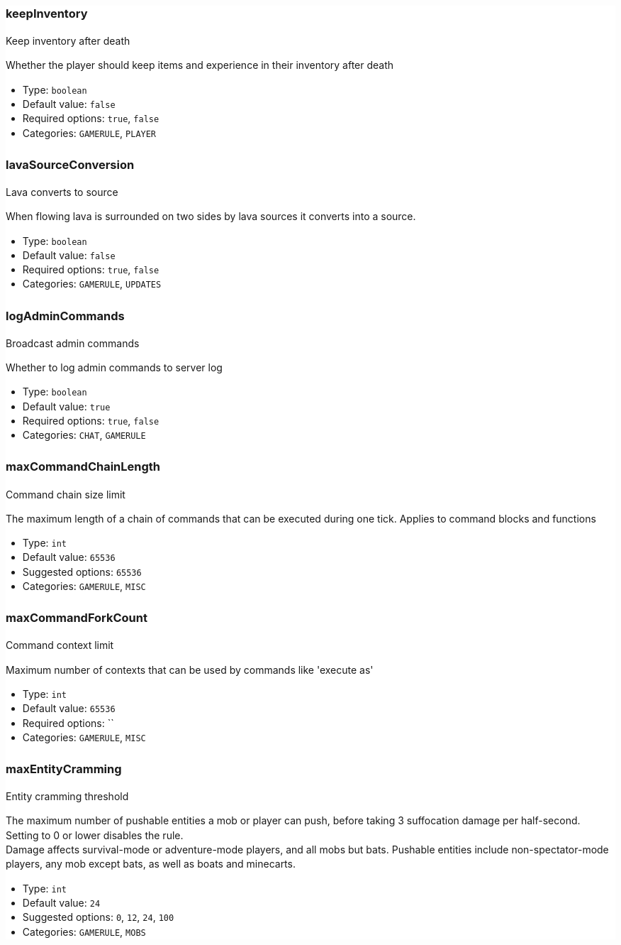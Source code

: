 ### keepInventory
Keep inventory after death

Whether the player should keep items and experience in their inventory after death
- Type: `boolean`
- Default value: `false`
- Required options: `true`, `false`
- Categories: `GAMERULE`, `PLAYER`

### lavaSourceConversion
Lava converts to source

When flowing lava is surrounded on two sides by lava sources it converts into a source.
- Type: `boolean`
- Default value: `false`
- Required options: `true`, `false`
- Categories: `GAMERULE`, `UPDATES`

### logAdminCommands
Broadcast admin commands

Whether to log admin commands to server log
- Type: `boolean`
- Default value: `true`
- Required options: `true`, `false`
- Categories: `CHAT`, `GAMERULE`

### maxCommandChainLength
Command chain size limit

The maximum length of a chain of commands that can be executed during one tick. Applies to command blocks and functions
- Type: `int`
- Default value: `65536`
- Suggested options: `65536`
- Categories: `GAMERULE`, `MISC`

### maxCommandForkCount
Command context limit

Maximum number of contexts that can be used by commands like 'execute as'
- Type: `int`
- Default value: `65536`
- Required options: ``
- Categories: `GAMERULE`, `MISC`

### maxEntityCramming
Entity cramming threshold

The maximum number of pushable entities a mob or player can push, before taking 3 suffocation damage per half-second.  
Setting to 0 or lower disables the rule.  
Damage affects survival-mode or adventure-mode players, and all mobs but bats. Pushable entities include non-spectator-mode players, any mob except bats, as well as boats and minecarts.
- Type: `int`
- Default value: `24`
- Suggested options: `0`, `12`, `24`, `100`
- Categories: `GAMERULE`, `MOBS`
